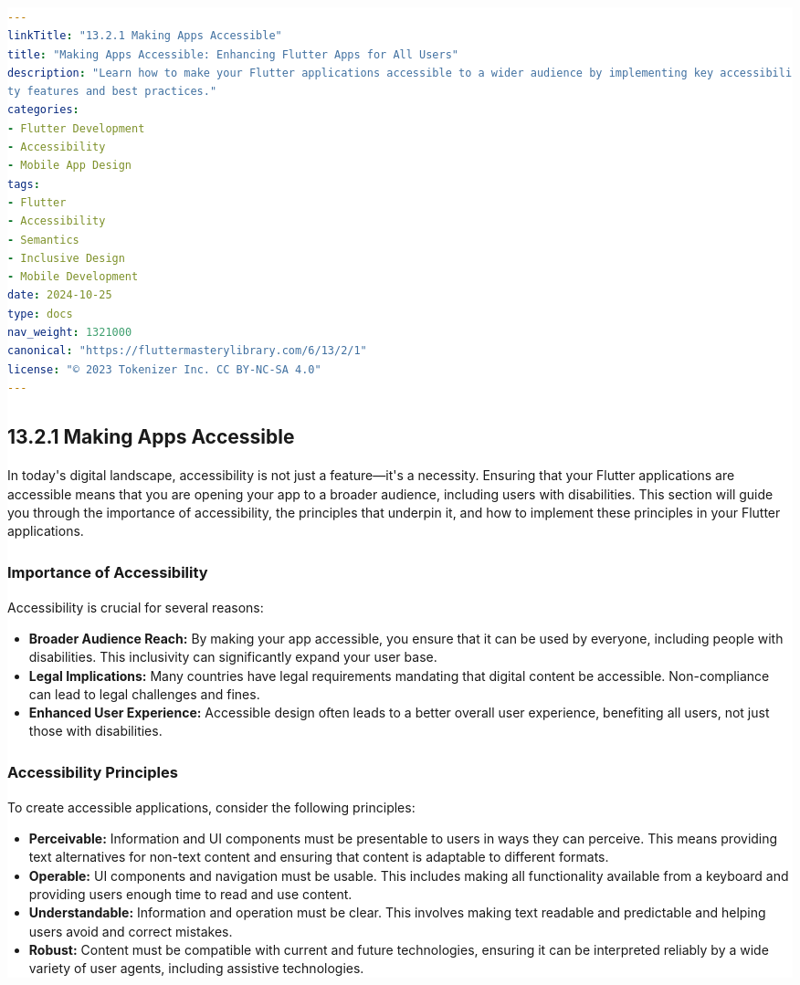 ```yaml
---
linkTitle: "13.2.1 Making Apps Accessible"
title: "Making Apps Accessible: Enhancing Flutter Apps for All Users"
description: "Learn how to make your Flutter applications accessible to a wider audience by implementing key accessibility features and best practices."
categories:
- Flutter Development
- Accessibility
- Mobile App Design
tags:
- Flutter
- Accessibility
- Semantics
- Inclusive Design
- Mobile Development
date: 2024-10-25
type: docs
nav_weight: 1321000
canonical: "https://fluttermasterylibrary.com/6/13/2/1"
license: "© 2023 Tokenizer Inc. CC BY-NC-SA 4.0"
---
```


## 13.2.1 Making Apps Accessible

In today's digital landscape, accessibility is not just a feature—it's a necessity. Ensuring that your Flutter applications are accessible means that you are opening your app to a broader audience, including users with disabilities. This section will guide you through the importance of accessibility, the principles that underpin it, and how to implement these principles in your Flutter applications.

### Importance of Accessibility

Accessibility is crucial for several reasons:

- **Broader Audience Reach:** By making your app accessible, you ensure that it can be used by everyone, including people with disabilities. This inclusivity can significantly expand your user base.
- **Legal Implications:** Many countries have legal requirements mandating that digital content be accessible. Non-compliance can lead to legal challenges and fines.
- **Enhanced User Experience:** Accessible design often leads to a better overall user experience, benefiting all users, not just those with disabilities.

### Accessibility Principles

To create accessible applications, consider the following principles:

- **Perceivable:** Information and UI components must be presentable to users in ways they can perceive. This means providing text alternatives for non-text content and ensuring that content is adaptable to different formats.
- **Operable:** UI components and navigation must be usable. This includes making all functionality available from a keyboard and providing users enough time to read and use content.
- **Understandable:** Information and operation must be clear. This involves making text readable and predictable and helping users avoid and correct mistakes.
- **Robust:** Content must be compatible with current and future technologies, ensuring it can be interpreted reliably by a wide variety of user agents, including assistive technologies.
